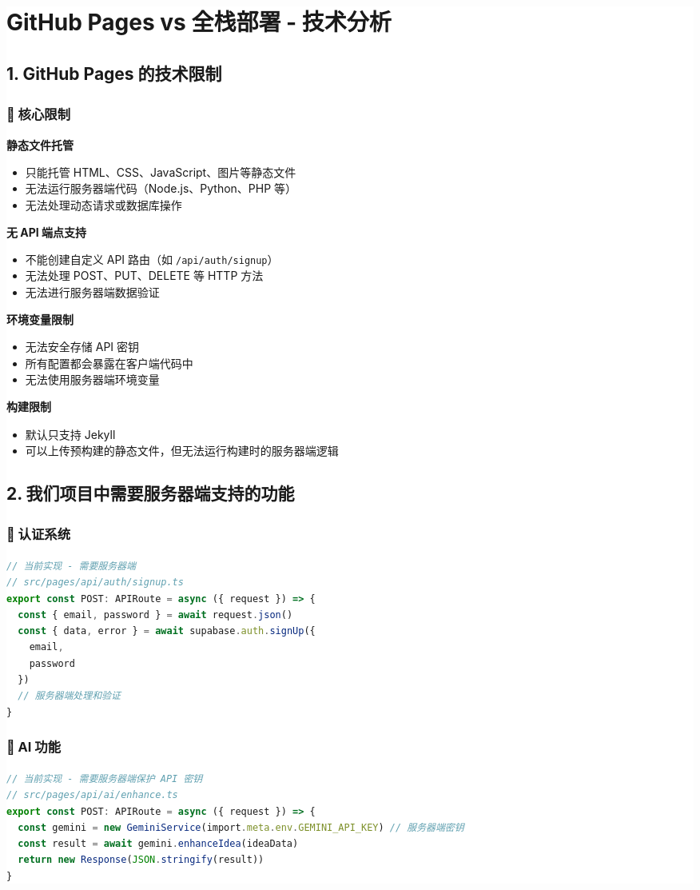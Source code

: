 # GitHub Pages vs 全栈部署 - 技术分析

## 1. GitHub Pages 的技术限制

### 🚫 核心限制

**静态文件托管**
- 只能托管 HTML、CSS、JavaScript、图片等静态文件
- 无法运行服务器端代码（Node.js、Python、PHP 等）
- 无法处理动态请求或数据库操作

**无 API 端点支持**
- 不能创建自定义 API 路由（如 `/api/auth/signup`）
- 无法处理 POST、PUT、DELETE 等 HTTP 方法
- 无法进行服务器端数据验证

**环境变量限制**
- 无法安全存储 API 密钥
- 所有配置都会暴露在客户端代码中
- 无法使用服务器端环境变量

**构建限制**
- 默认只支持 Jekyll
- 可以上传预构建的静态文件，但无法运行构建时的服务器端逻辑

## 2. 我们项目中需要服务器端支持的功能

### 🔐 认证系统
```typescript
// 当前实现 - 需要服务器端
// src/pages/api/auth/signup.ts
export const POST: APIRoute = async ({ request }) => {
  const { email, password } = await request.json()
  const { data, error } = await supabase.auth.signUp({
    email,
    password
  })
  // 服务器端处理和验证
}
```

### 🤖 AI 功能
```typescript
// 当前实现 - 需要服务器端保护 API 密钥
// src/pages/api/ai/enhance.ts
export const POST: APIRoute = async ({ request }) => {
  const gemini = new GeminiService(import.meta.env.GEMINI_API_KEY) // 服务器端密钥
  const result = await gemini.enhanceIdea(ideaData)
  return new Response(JSON.stringify(result))
}
```
